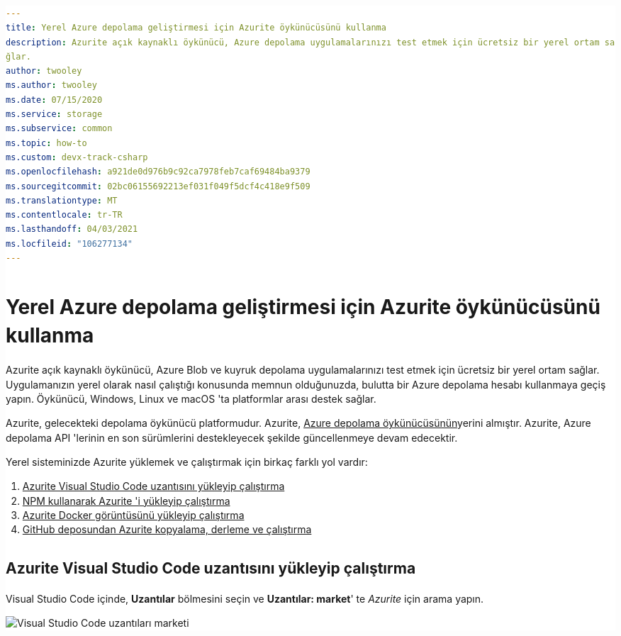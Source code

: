 ```yaml
---
title: Yerel Azure depolama geliştirmesi için Azurite öykünücüsünü kullanma
description: Azurite açık kaynaklı öykünücü, Azure depolama uygulamalarınızı test etmek için ücretsiz bir yerel ortam sağlar.
author: twooley
ms.author: twooley
ms.date: 07/15/2020
ms.service: storage
ms.subservice: common
ms.topic: how-to
ms.custom: devx-track-csharp
ms.openlocfilehash: a921de0d976b9c92ca7978feb7caf69484ba9379
ms.sourcegitcommit: 02bc06155692213ef031f049f5dcf4c418e9f509
ms.translationtype: MT
ms.contentlocale: tr-TR
ms.lasthandoff: 04/03/2021
ms.locfileid: "106277134"
---
```

# <a name="use-the-azurite-emulator-for-local-azure-storage-development"></a>Yerel Azure depolama geliştirmesi için Azurite öykünücüsünü kullanma

Azurite açık kaynaklı öykünücü, Azure Blob ve kuyruk depolama uygulamalarınızı test etmek için ücretsiz bir yerel ortam sağlar. Uygulamanızın yerel olarak nasıl çalıştığı konusunda memnun olduğunuzda, bulutta bir Azure depolama hesabı kullanmaya geçiş yapın. Öykünücü, Windows, Linux ve macOS 'ta platformlar arası destek sağlar.

Azurite, gelecekteki depolama öykünücü platformudur. Azurite, [Azure depolama öykünücüsünün](storage-use-emulator.md)yerini almıştır. Azurite, Azure depolama API 'lerinin en son sürümlerini destekleyecek şekilde güncellenmeye devam edecektir.

Yerel sisteminizde Azurite yüklemek ve çalıştırmak için birkaç farklı yol vardır:

  1. [Azurite Visual Studio Code uzantısını yükleyip çalıştırma](#install-and-run-the-azurite-visual-studio-code-extension)
  1. [NPM kullanarak Azurite 'i yükleyip çalıştırma](#install-and-run-azurite-by-using-npm)
  1. [Azurite Docker görüntüsünü yükleyip çalıştırma](#install-and-run-the-azurite-docker-image)
  1. [GitHub deposundan Azurite kopyalama, derleme ve çalıştırma](#clone-build-and-run-azurite-from-the-github-repository)

## <a name="install-and-run-the-azurite-visual-studio-code-extension"></a>Azurite Visual Studio Code uzantısını yükleyip çalıştırma

Visual Studio Code içinde, **Uzantılar** bölmesini seçin ve **Uzantılar: market**' te *Azurite* için arama yapın.

![Visual Studio Code uzantıları marketi](media/storage-use-azurite/azurite-vs-code-extension.png)
